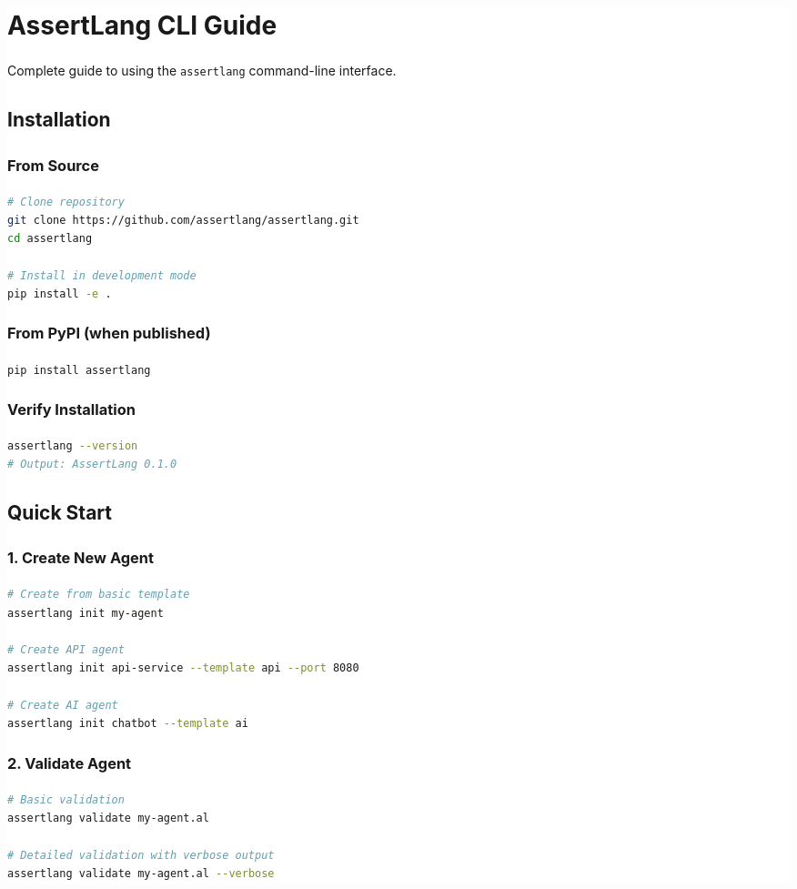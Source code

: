 # AssertLang CLI Guide

Complete guide to using the `assertlang` command-line interface.

## Installation

### From Source

```bash
# Clone repository
git clone https://github.com/assertlang/assertlang.git
cd assertlang

# Install in development mode
pip install -e .
```

### From PyPI (when published)

```bash
pip install assertlang
```

### Verify Installation

```bash
assertlang --version
# Output: AssertLang 0.1.0
```

## Quick Start

### 1. Create New Agent

```bash
# Create from basic template
assertlang init my-agent

# Create API agent
assertlang init api-service --template api --port 8080

# Create AI agent
assertlang init chatbot --template ai
```

### 2. Validate Agent

```bash
# Basic validation
assertlang validate my-agent.al

# Detailed validation with verbose output
assertlang validate my-agent.al --verbose
```
